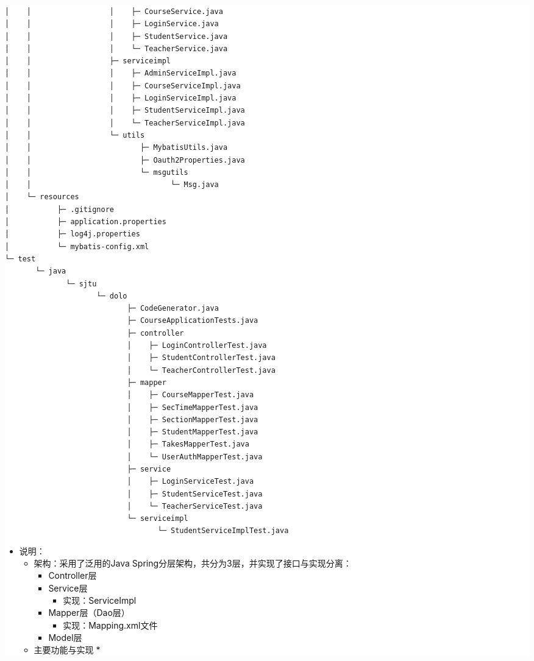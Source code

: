 ```
│    │                  │    ├─ CourseService.java
│    │                  │    ├─ LoginService.java
│    │                  │    ├─ StudentService.java
│    │                  │    └─ TeacherService.java
│    │                  ├─ serviceimpl
│    │                  │    ├─ AdminServiceImpl.java
│    │                  │    ├─ CourseServiceImpl.java
│    │                  │    ├─ LoginServiceImpl.java
│    │                  │    ├─ StudentServiceImpl.java
│    │                  │    └─ TeacherServiceImpl.java
│    │                  └─ utils
│    │                         ├─ MybatisUtils.java
│    │                         ├─ Oauth2Properties.java
│    │                         └─ msgutils
│    │                                └─ Msg.java
│    └─ resources
│           ├─ .gitignore
│           ├─ application.properties
│           ├─ log4j.properties
│           └─ mybatis-config.xml
└─ test
       └─ java
              └─ sjtu
                     └─ dolo
                            ├─ CodeGenerator.java
                            ├─ CourseApplicationTests.java
                            ├─ controller
                            │    ├─ LoginControllerTest.java
                            │    ├─ StudentControllerTest.java
                            │    └─ TeacherControllerTest.java
                            ├─ mapper
                            │    ├─ CourseMapperTest.java
                            │    ├─ SecTimeMapperTest.java
                            │    ├─ SectionMapperTest.java
                            │    ├─ StudentMapperTest.java
                            │    ├─ TakesMapperTest.java
                            │    └─ UserAuthMapperTest.java
                            ├─ service
                            │    ├─ LoginServiceTest.java
                            │    ├─ StudentServiceTest.java
                            │    └─ TeacherServiceTest.java
                            └─ serviceimpl
                                   └─ StudentServiceImplTest.java
```



* 说明：
  * 架构：采用了泛用的Java Spring分层架构，共分为3层，并实现了接口与实现分离：
    * Controller层
    * Service层
      * 实现：ServiceImpl
    * Mapper层（Dao层）
      * 实现：Mapping.xml文件
    * Model层
  * 主要功能与实现
    * 
